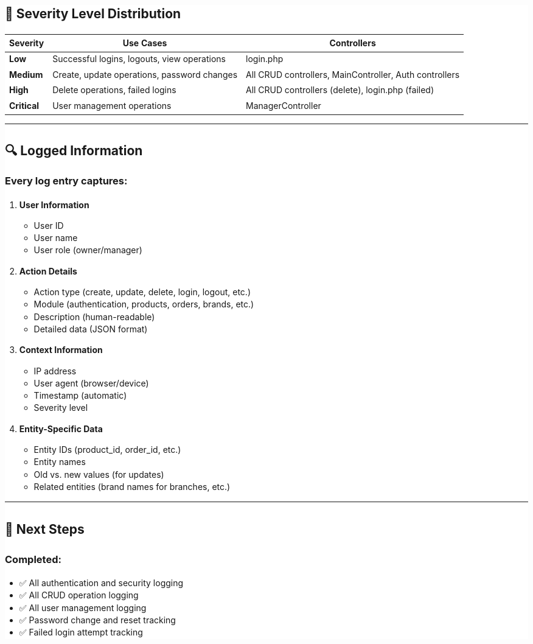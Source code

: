 
## 🎯 Severity Level Distribution

| Severity | Use Cases | Controllers |
|----------|-----------|-------------|
| **Low** | Successful logins, logouts, view operations | login.php |
| **Medium** | Create, update operations, password changes | All CRUD controllers, MainController, Auth controllers |
| **High** | Delete operations, failed logins | All CRUD controllers (delete), login.php (failed) |
| **Critical** | User management operations | ManagerController |

---

## 🔍 Logged Information

### Every log entry captures:
1. **User Information**
   - User ID
   - User name
   - User role (owner/manager)

2. **Action Details**
   - Action type (create, update, delete, login, logout, etc.)
   - Module (authentication, products, orders, brands, etc.)
   - Description (human-readable)
   - Detailed data (JSON format)

3. **Context Information**
   - IP address
   - User agent (browser/device)
   - Timestamp (automatic)
   - Severity level

4. **Entity-Specific Data**
   - Entity IDs (product_id, order_id, etc.)
   - Entity names
   - Old vs. new values (for updates)
   - Related entities (brand names for branches, etc.)

---

## 🚀 Next Steps

### Completed:
- ✅ All authentication and security logging
- ✅ All CRUD operation logging
- ✅ All user management logging
- ✅ Password change and reset tracking
- ✅ Failed login attempt tracking
